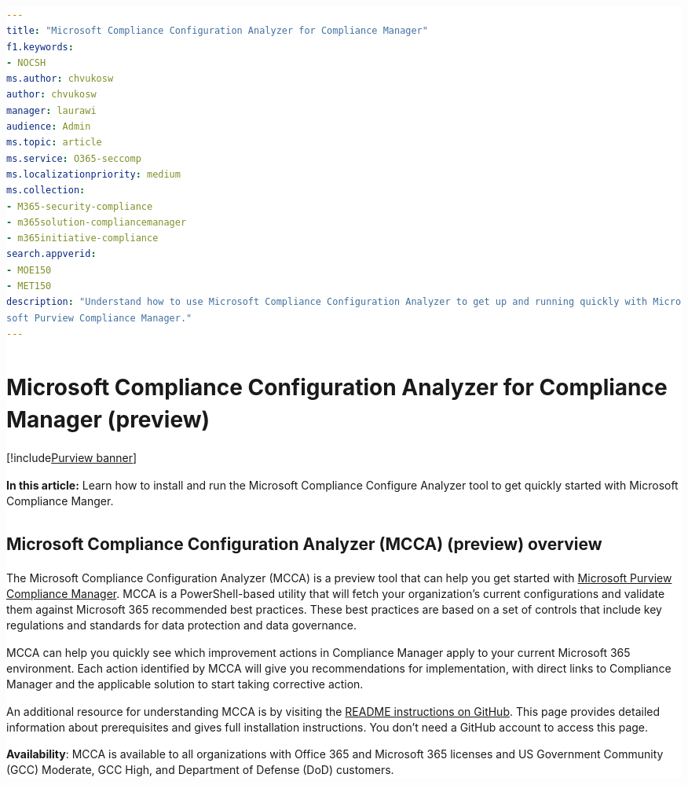 ```yaml
---
title: "Microsoft Compliance Configuration Analyzer for Compliance Manager"
f1.keywords:
- NOCSH
ms.author: chvukosw
author: chvukosw
manager: laurawi
audience: Admin
ms.topic: article
ms.service: O365-seccomp
ms.localizationpriority: medium
ms.collection: 
- M365-security-compliance
- m365solution-compliancemanager
- m365initiative-compliance
search.appverid: 
- MOE150
- MET150
description: "Understand how to use Microsoft Compliance Configuration Analyzer to get up and running quickly with Microsoft Purview Compliance Manager."
---
```


# Microsoft Compliance Configuration Analyzer for Compliance Manager (preview)

[!include[Purview banner](../includes/purview-rebrand-banner.md)]

**In this article:** Learn how to install and run the Microsoft Compliance Configure Analyzer tool to get quickly started with Microsoft Compliance Manger.

## Microsoft Compliance Configuration Analyzer (MCCA) (preview) overview

The Microsoft Compliance Configuration Analyzer (MCCA) is a preview tool that can help you get started with [Microsoft Purview Compliance Manager](compliance-manager.md). MCCA is a PowerShell-based utility that will fetch your organization’s current configurations and validate them against Microsoft 365 recommended best practices. These best practices are based on a set of controls that include key regulations and standards for data protection and data governance.

MCCA can help you quickly see which improvement actions in Compliance Manager apply to your current Microsoft 365 environment. Each action identified by MCCA will give you recommendations for implementation, with direct links to Compliance Manager and the applicable solution to start taking corrective action.

An additional resource for understanding MCCA is by visiting the [README instructions on GitHub](https://github.com/OfficeDev/MCCA#overview). This page provides detailed information about prerequisites and gives full installation instructions. You don’t need a GitHub account to access this page.

**Availability**: MCCA is available to all organizations with Office 365 and Microsoft 365 licenses and US Government Community (GCC) Moderate, GCC High, and Department of Defense (DoD) customers.
